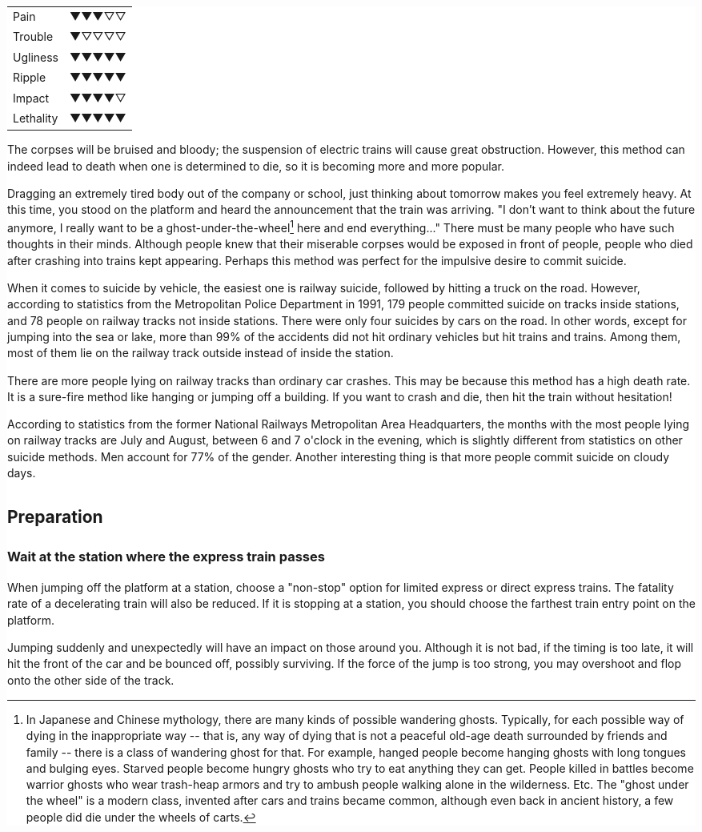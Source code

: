 | | |
| --- | --- |
| Pain | ▼▼▼▽▽ |
| Trouble | ▼▽▽▽▽ |
| Ugliness | ▼▼▼▼▼ |
| Ripple | ▼▼▼▼▼ |
| Impact | ▼▼▼▼▽ |
| Lethality | ▼▼▼▼▼ |

The corpses will be bruised and bloody; the suspension of electric trains will cause great obstruction. However, this method can indeed lead to death when one is determined to die, so it is becoming more and more popular.

Dragging an extremely tired body out of the company or school, just thinking about tomorrow makes you feel extremely heavy. At this time, you stood on the platform and heard the announcement that the train was arriving. "I don’t want to think about the future anymore, I really want to be a ghost-under-the-wheel[^wheel-ghost] here and end everything..." There must be many people who have such thoughts in their minds. Although people knew that their miserable corpses would be exposed in front of people, people who died after crashing into trains kept appearing. Perhaps this method was perfect for the impulsive desire to commit suicide.

[^wheel-ghost]: In Japanese and Chinese mythology, there are many kinds of possible wandering ghosts. Typically, for each possible way of dying in the inappropriate way -- that is, any way of dying that is not a peaceful old-age death surrounded by friends and family -- there is a class of wandering ghost for that. For example, hanged people become hanging ghosts with long tongues and bulging eyes. Starved people become hungry ghosts who try to eat anything they can get. People killed in battles become warrior ghosts who wear trash-heap armors and try to ambush people walking alone in the wilderness. Etc. The "ghost under the wheel" is a modern class, invented after cars and trains became common, although even back in ancient history, a few people did die under the wheels of carts.

When it comes to suicide by vehicle, the easiest one is railway suicide, followed by hitting a truck on the road. However, according to statistics from the Metropolitan Police Department in 1991, 179 people committed suicide on tracks inside stations, and 78 people on railway tracks not inside stations. There were only four suicides by cars on the road. In other words, except for jumping into the sea or lake, more than 99% of the accidents did not hit ordinary vehicles but hit trains and trains. Among them, most of them lie on the railway track outside instead of inside the station.

There are more people lying on railway tracks than ordinary car crashes. This may be because this method has a high death rate. It is a sure-fire method like hanging or jumping off a building. If you want to crash and die, then hit the train without hesitation!

According to statistics from the former National Railways Metropolitan Area Headquarters, the months with the most people lying on railway tracks are July and August, between 6 and 7 o'clock in the evening, which is slightly different from statistics on other suicide methods. Men account for 77% of the gender. Another interesting thing is that more people commit suicide on cloudy days.

## Preparation

### Wait at the station where the express train passes

When jumping off the platform at a station, choose a "non-stop" option for limited express or direct express trains. The fatality rate of a decelerating train will also be reduced. If it is stopping at a station, you should choose the farthest train entry point on the platform.

Jumping suddenly and unexpectedly will have an impact on those around you. Although it is not bad, if the timing is too late, it will hit the front of the car and be bounced off, possibly surviving. If the force of the jump is too strong, you may overshoot and flop onto the other side of the track.


[^hikari]: Hikari (ひかり, "Light") is the name of a high-speed train service running on the Tōkaidō and San'yō Shinkansen "bullet train" lines in Japan.
[^formula-problem]: This formula is given without units in the original Japanese. I cannot figure out what it is supposed to be, though the most likely inference is that `s` is in km/h, and the result is in meters. This would at least be consistent with the example given in the paragraph: for the train traveling at 90 km/h, applying the formula gives a breaking distance of `90^2/20 + 90 / 2 = 450` meters, which matches the actual breaking distance of 400 meters given in the paragraph.